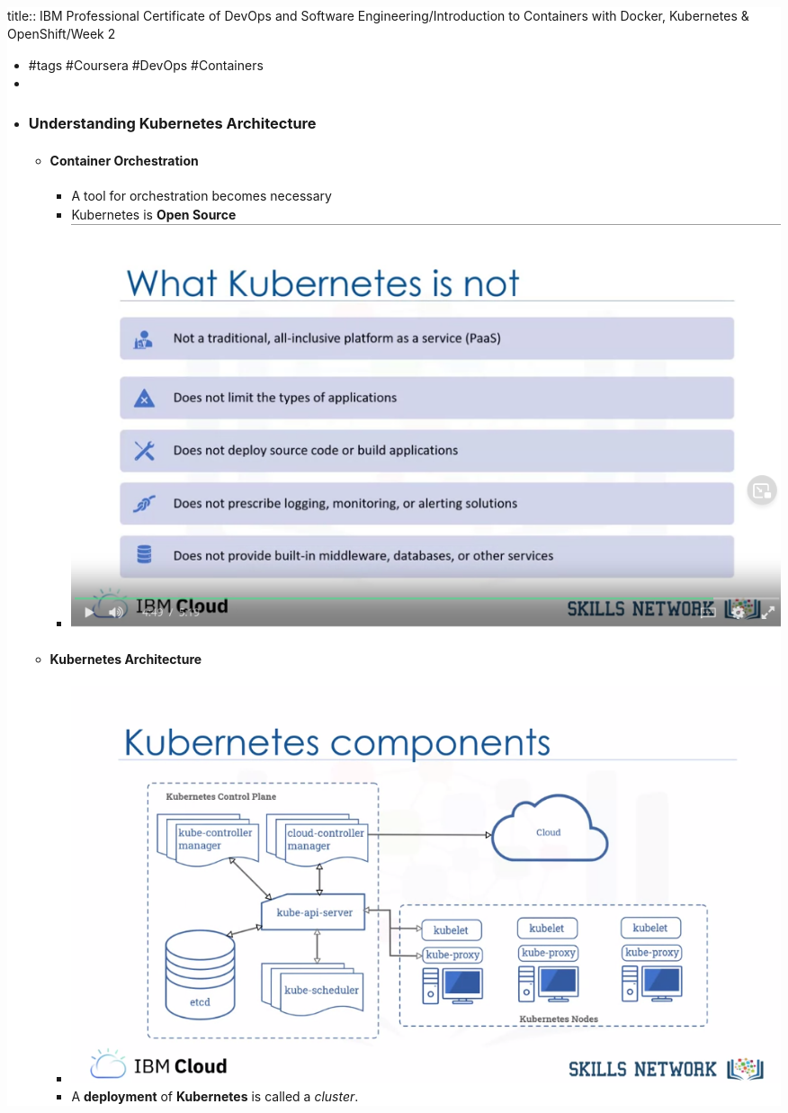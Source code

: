 title:: IBM Professional Certificate of DevOps and Software Engineering/Introduction to Containers with Docker, Kubernetes & OpenShift/Week 2

- #tags #Coursera #DevOps #Containers
-
- ### Understanding Kubernetes Architecture
	- #### Container Orchestration
		- A tool for orchestration becomes necessary
		- Kubernetes is **Open Source**
		- ![image.png](../assets/image_1662137934969_0.png)
	- #### Kubernetes Architecture
		- ![image.png](../assets/image_1663230207526_0.png)
		- A **deployment** of **Kubernetes** is called a *cluster*.